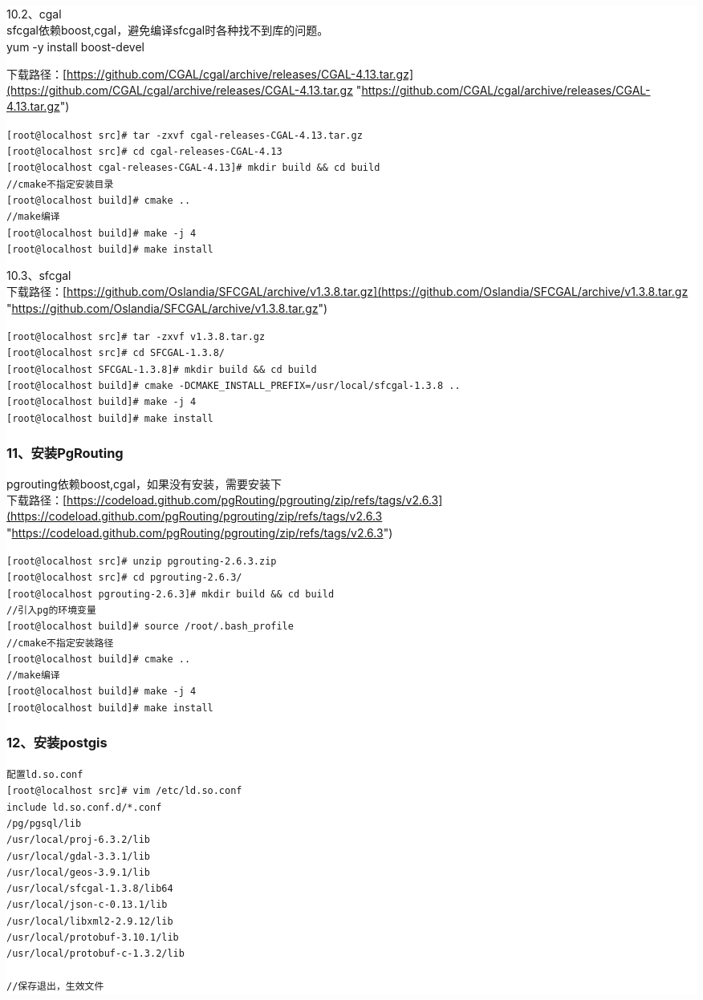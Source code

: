 10.2、cgal  
sfcgal依赖boost,cgal，避免编译sfcgal时各种找不到库的问题。  
yum -y install boost-devel

下载路径：[https://github.com/CGAL/cgal/archive/releases/CGAL-4.13.tar.gz](https://github.com/CGAL/cgal/archive/releases/CGAL-4.13.tar.gz "https://github.com/CGAL/cgal/archive/releases/CGAL-4.13.tar.gz")

```diff
[root@localhost src]# tar -zxvf cgal-releases-CGAL-4.13.tar.gz
[root@localhost src]# cd cgal-releases-CGAL-4.13
[root@localhost cgal-releases-CGAL-4.13]# mkdir build && cd build
//cmake不指定安装目录
[root@localhost build]# cmake ..
//make编译
[root@localhost build]# make -j 4
[root@localhost build]# make install
```

10.3、sfcgal  
下载路径：[https://github.com/Oslandia/SFCGAL/archive/v1.3.8.tar.gz](https://github.com/Oslandia/SFCGAL/archive/v1.3.8.tar.gz "https://github.com/Oslandia/SFCGAL/archive/v1.3.8.tar.gz")

```diff
[root@localhost src]# tar -zxvf v1.3.8.tar.gz
[root@localhost src]# cd SFCGAL-1.3.8/
[root@localhost SFCGAL-1.3.8]# mkdir build && cd build
[root@localhost build]# cmake -DCMAKE_INSTALL_PREFIX=/usr/local/sfcgal-1.3.8 ..
[root@localhost build]# make -j 4
[root@localhost build]# make install
```

### 11、安装PgRouting

pgrouting依赖boost,cgal，如果没有安装，需要安装下  
下载路径：[https://codeload.github.com/pgRouting/pgrouting/zip/refs/tags/v2.6.3](https://codeload.github.com/pgRouting/pgrouting/zip/refs/tags/v2.6.3 "https://codeload.github.com/pgRouting/pgrouting/zip/refs/tags/v2.6.3")

```diff
[root@localhost src]# unzip pgrouting-2.6.3.zip
[root@localhost src]# cd pgrouting-2.6.3/
[root@localhost pgrouting-2.6.3]# mkdir build && cd build
//引入pg的环境变量
[root@localhost build]# source /root/.bash_profile
//cmake不指定安装路径
[root@localhost build]# cmake ..
//make编译
[root@localhost build]# make -j 4
[root@localhost build]# make install
```

### 12、安装postgis

```diff
配置ld.so.conf
[root@localhost src]# vim /etc/ld.so.conf
include ld.so.conf.d/*.conf
/pg/pgsql/lib
/usr/local/proj-6.3.2/lib
/usr/local/gdal-3.3.1/lib
/usr/local/geos-3.9.1/lib
/usr/local/sfcgal-1.3.8/lib64
/usr/local/json-c-0.13.1/lib
/usr/local/libxml2-2.9.12/lib
/usr/local/protobuf-3.10.1/lib
/usr/local/protobuf-c-1.3.2/lib

//保存退出，生效文件
```